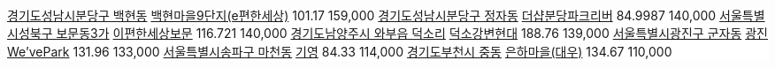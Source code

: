   <tr>
    <td><a href="/apt/경기도성남시분당구백현동">경기도성남시분당구 백현동</a></td>
    <td style="font-weight: bold;"><a href="https://search.naver.com/search.naver?query=백현동 백현마을9단지(e편한세상)">백현마을9단지(e편한세상)</a></td>
    <td>101.17</td>
    <td>159,000</td>
  </tr>

  <tr>
    <td><a href="/apt/경기도성남시분당구정자동">경기도성남시분당구 정자동</a></td>
    <td style="font-weight: bold;"><a href="https://search.naver.com/search.naver?query=정자동 더샵분당파크리버">더샵분당파크리버</a></td>
    <td>84.9987</td>
    <td>140,000</td>
  </tr>

  <tr>
    <td><a href="/apt/서울특별시성북구보문동3가">서울특별시성북구 보문동3가</a></td>
    <td style="font-weight: bold;"><a href="https://search.naver.com/search.naver?query=보문동3가 이편한세상보문">이편한세상보문</a></td>
    <td>116.721</td>
    <td>140,000</td>
  </tr>

  <tr>
    <td><a href="/apt/경기도남양주시와부읍 덕소리">경기도남양주시 와부읍 덕소리</a></td>
    <td style="font-weight: bold;"><a href="https://search.naver.com/search.naver?query=와부읍 덕소리 덕소강변현대">덕소강변현대</a></td>
    <td>188.76</td>
    <td>139,000</td>
  </tr>

  <tr>
    <td><a href="/apt/서울특별시광진구군자동">서울특별시광진구 군자동</a></td>
    <td style="font-weight: bold;"><a href="https://search.naver.com/search.naver?query=군자동 광진We’vePark">광진We’vePark</a></td>
    <td>131.96</td>
    <td>133,000</td>
  </tr>

  <tr>
    <td><a href="/apt/서울특별시송파구마천동">서울특별시송파구 마천동</a></td>
    <td style="font-weight: bold;"><a href="https://search.naver.com/search.naver?query=마천동 기영">기영</a></td>
    <td>84.33</td>
    <td>114,000</td>
  </tr>

  <tr>
    <td><a href="/apt/경기도부천시중동">경기도부천시 중동</a></td>
    <td style="font-weight: bold;"><a href="https://search.naver.com/search.naver?query=중동 은하마을(대우)">은하마을(대우)</a></td>
    <td>134.67</td>
    <td>110,000</td>
  </tr>
